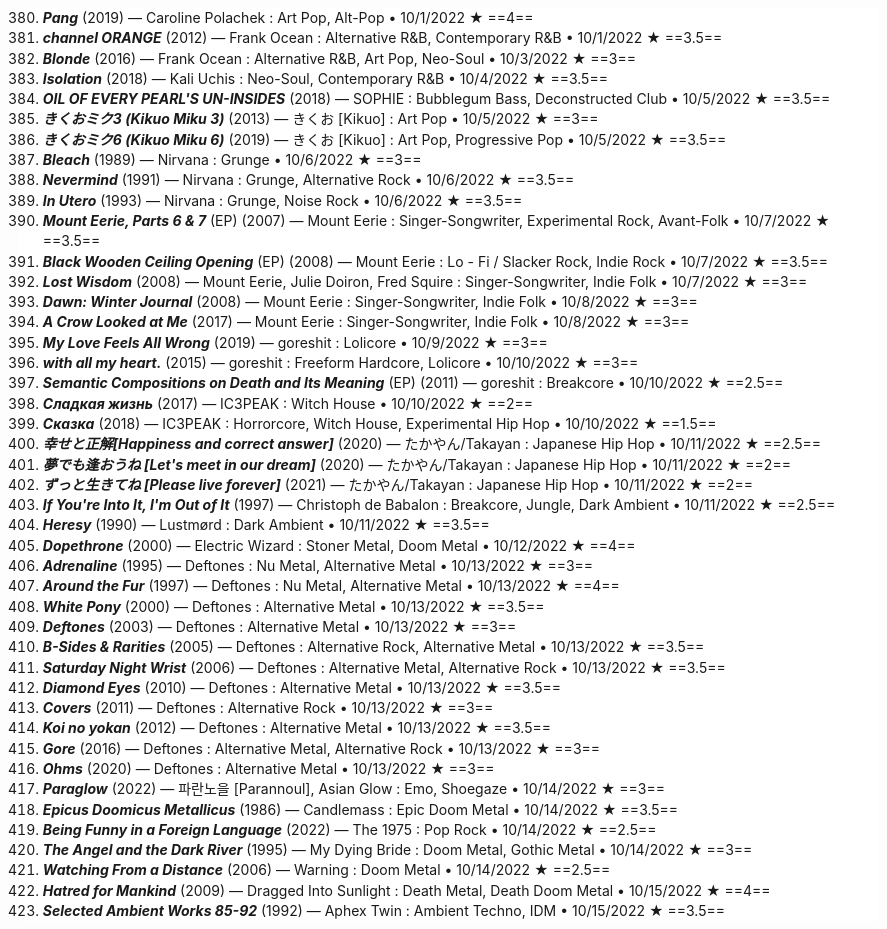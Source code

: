 380. ***Pang*** (2019) — Caroline Polachek : Art Pop, Alt-Pop • 10/1/2022 ★ ==4==
381. ***channel ORANGE*** (2012) — Frank Ocean : Alternative R&B, Contemporary R&B • 10/1/2022 ★ ==3.5==
382. ***Blonde*** (2016) — Frank Ocean : Alternative R&B, Art Pop, Neo-Soul • 10/3/2022 ★ ==3==
383. ***Isolation*** (2018) — Kali Uchis : Neo-Soul, Contemporary R&B • 10/4/2022 ★ ==3.5==
384. ***OIL OF EVERY PEARL'S UN-INSIDES*** (2018) — SOPHIE : Bubblegum Bass, Deconstructed Club • 10/5/2022 ★ ==3.5==
385. ***きくおミク3 (Kikuo Miku 3)*** (2013) — きくお [Kikuo] : Art Pop • 10/5/2022 ★ ==3==
386. ***きくおミク6 (Kikuo Miku 6)*** (2019) — きくお [Kikuo] : Art Pop, Progressive Pop • 10/5/2022 ★ ==3.5==
387. ***Bleach*** (1989) — Nirvana : Grunge • 10/6/2022 ★ ==3==
388. ***Nevermind*** (1991) — Nirvana : Grunge, Alternative Rock • 10/6/2022 ★ ==3.5==
389. ***In Utero*** (1993) — Nirvana : Grunge, Noise Rock • 10/6/2022 ★ ==3.5==
390. ***Mount Eerie, Parts 6 & 7*** (EP) (2007) — Mount Eerie : Singer-Songwriter, Experimental Rock, Avant-Folk • 10/7/2022 ★ ==3.5==
391. ***Black Wooden Ceiling Opening*** (EP) (2008) — Mount Eerie : Lo - Fi / Slacker Rock, Indie Rock • 10/7/2022 ★ ==3.5==
392. ***Lost Wisdom*** (2008) — Mount Eerie, Julie Doiron, Fred Squire : Singer-Songwriter, Indie Folk • 10/7/2022 ★ ==3==
393. ***Dawn: Winter Journal*** (2008) — Mount Eerie : Singer-Songwriter, Indie Folk • 10/8/2022 ★ ==3==
394. ***A Crow Looked at Me*** (2017) — Mount Eerie : Singer-Songwriter, Indie Folk • 10/8/2022 ★ ==3==
395. ***My Love Feels All Wrong*** (2019) — goreshit : Lolicore • 10/9/2022 ★ ==3==
396. ***with all my heart.*** (2015) — goreshit : Freeform Hardcore, Lolicore • 10/10/2022 ★ ==3==
397. ***Semantic Compositions on Death and Its Meaning*** (EP) (2011) — goreshit : Breakcore • 10/10/2022 ★ ==2.5==
398. ***Сладкая жизнь*** (2017) — IC3PEAK : Witch House • 10/10/2022 ★ ==2==
399. ***Сказка*** (2018) — IC3PEAK : Horrorcore, Witch House, Experimental Hip Hop • 10/10/2022 ★ ==1.5==
400. ***幸せと正解[Happiness and correct answer]*** (2020) — たかやん/Takayan : Japanese Hip Hop • 10/11/2022 ★ ==2.5==
401. ***夢でも逢おうね [Let's meet in our dream]*** (2020) — たかやん/Takayan : Japanese Hip Hop • 10/11/2022 ★ ==2==
402. ***ずっと生きてね [Please live forever]*** (2021) — たかやん/Takayan : Japanese Hip Hop • 10/11/2022 ★ ==2==
403. ***If You're Into It, I'm Out of It*** (1997) — Christoph de Babalon : Breakcore, Jungle, Dark Ambient • 10/11/2022 ★ ==2.5==
404. ***Heresy*** (1990) — Lustmørd : Dark Ambient • 10/11/2022 ★ ==3.5==
405. ***Dopethrone*** (2000) — Electric Wizard : Stoner Metal, Doom Metal • 10/12/2022 ★ ==4==
406. ***Adrenaline*** (1995) — Deftones : Nu Metal, Alternative Metal • 10/13/2022 ★ ==3==
407. ***Around the Fur*** (1997) — Deftones : Nu Metal, Alternative Metal • 10/13/2022 ★ ==4==
408. ***White Pony*** (2000) — Deftones : Alternative Metal • 10/13/2022 ★ ==3.5==
409. ***Deftones*** (2003) — Deftones : Alternative Metal • 10/13/2022 ★ ==3==
410. ***B-Sides & Rarities*** (2005) — Deftones : Alternative Rock, Alternative Metal • 10/13/2022 ★ ==3.5==
411. ***Saturday Night Wrist*** (2006) — Deftones : Alternative Metal, Alternative Rock • 10/13/2022 ★ ==3.5==
412. ***Diamond Eyes*** (2010) — Deftones : Alternative Metal • 10/13/2022 ★ ==3.5==
413. ***Covers*** (2011) — Deftones : Alternative Rock • 10/13/2022 ★ ==3==
414. ***Koi no yokan*** (2012) — Deftones : Alternative Metal • 10/13/2022 ★ ==3.5==
415. ***Gore*** (2016) — Deftones : Alternative Metal, Alternative Rock • 10/13/2022 ★ ==3==
416. ***Ohms*** (2020) — Deftones : Alternative Metal • 10/13/2022 ★ ==3==
417. ***Paraglow*** (2022) — 파란노을 [Parannoul], Asian Glow : Emo, Shoegaze • 10/14/2022 ★ ==3==
418. ***Epicus Doomicus Metallicus*** (1986) — Candlemass : Epic Doom Metal • 10/14/2022 ★ ==3.5==
419. ***Being Funny in a Foreign Language*** (2022) — The 1975 : Pop Rock • 10/14/2022 ★ ==2.5==
420. ***The Angel and the Dark River*** (1995) — My Dying Bride : Doom Metal, Gothic Metal • 10/14/2022 ★ ==3==
421. ***Watching From a Distance*** (2006) — Warning : Doom Metal • 10/14/2022 ★ ==2.5==
422. ***Hatred for Mankind*** (2009) — Dragged Into Sunlight : Death Metal, Death Doom Metal • 10/15/2022 ★ ==4==
423. ***Selected Ambient Works 85-92*** (1992) — Aphex Twin : Ambient Techno, IDM • 10/15/2022 ★ ==3.5==